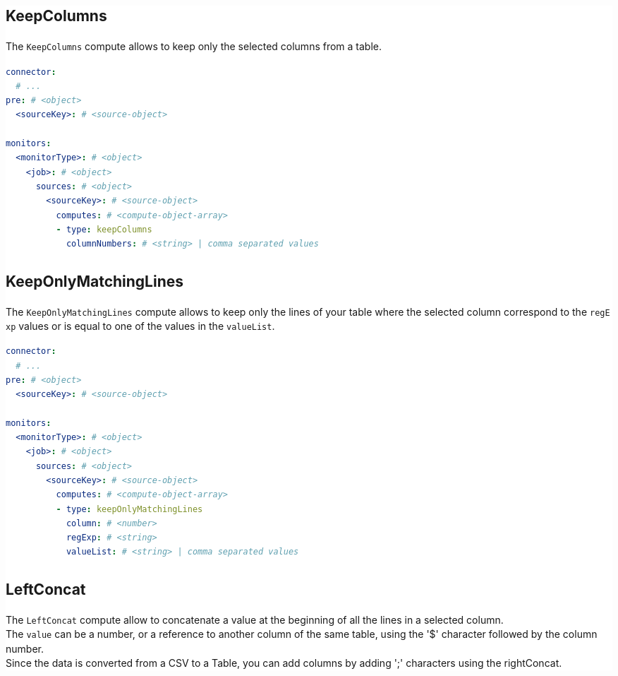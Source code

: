 ## KeepColumns

The `KeepColumns` compute allows to keep only the selected columns from a table.

```yaml
connector:
  # ...
pre: # <object>
  <sourceKey>: # <source-object>

monitors:
  <monitorType>: # <object> 
    <job>: # <object>
      sources: # <object>
        <sourceKey>: # <source-object>
          computes: # <compute-object-array>
          - type: keepColumns
            columnNumbers: # <string> | comma separated values
```

## KeepOnlyMatchingLines

The `KeepOnlyMatchingLines` compute allows to keep only the lines of your table where the selected column correspond to the `regExp` values or is equal to one of the values in the `valueList`.

```yaml
connector:
  # ...
pre: # <object>
  <sourceKey>: # <source-object>

monitors:
  <monitorType>: # <object> 
    <job>: # <object>
      sources: # <object>
        <sourceKey>: # <source-object>
          computes: # <compute-object-array>
          - type: keepOnlyMatchingLines
            column: # <number>
            regExp: # <string>
            valueList: # <string> | comma separated values
```

## LeftConcat

The `LeftConcat` compute allow to concatenate a value at the beginning of all the lines in a selected column.<br />
The `value` can be a number, or a reference to another column of the same table, using the '$' character followed by the column number.<br />
Since the data is converted from a CSV to a Table, you can add columns by adding ';' characters using the rightConcat.
